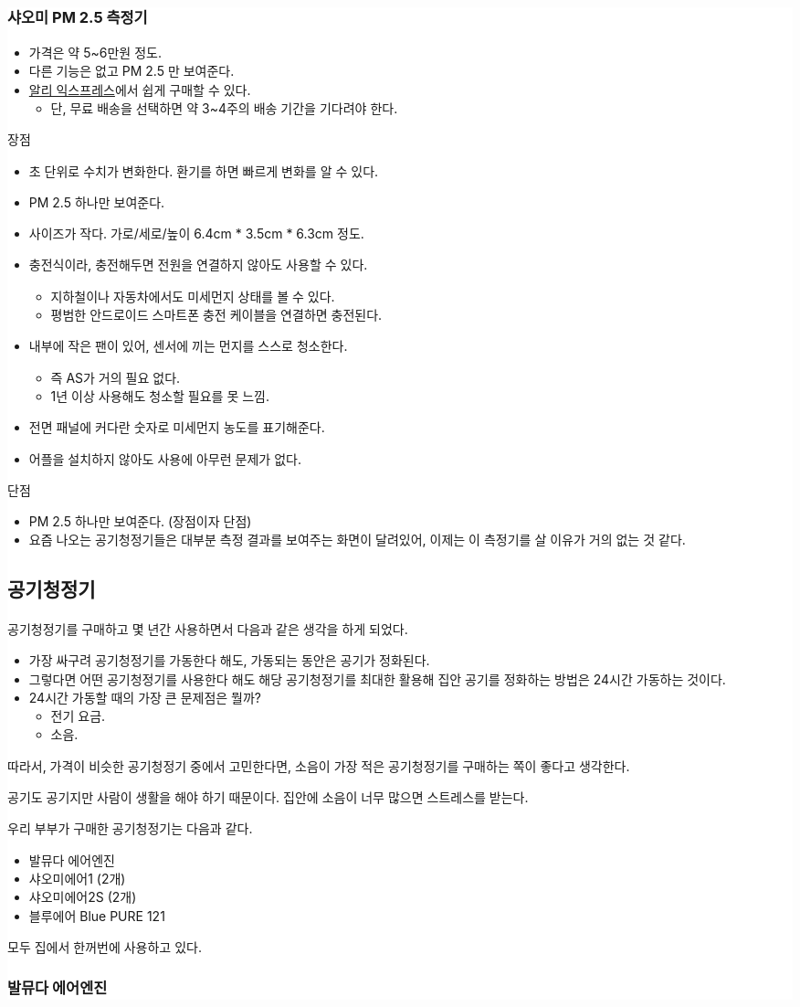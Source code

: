 



### 샤오미 PM 2.5 측정기

* 가격은 약 5~6만원 정도.
* 다른 기능은 없고 PM 2.5 만 보여준다.
* [알리 익스프레스](https://ko.aliexpress.com/wholesale?catId=0&initiative_id=SB_20180323182956&SearchText=%EC%83%A4%EC%98%A4%EB%AF%B8+pm2.5)에서 쉽게 구매할 수 있다.
    * 단, 무료 배송을 선택하면 약 3~4주의 배송 기간을 기다려야 한다.

장점

* 초 단위로 수치가 변화한다. 환기를 하면 빠르게 변화를 알 수 있다.
* PM 2.5 하나만 보여준다.
* 사이즈가 작다. 가로/세로/높이 6.4cm * 3.5cm * 6.3cm 정도.

* 충전식이라, 충전해두면 전원을 연결하지 않아도 사용할 수 있다.
    * 지하철이나 자동차에서도 미세먼지 상태를 볼 수 있다.
    * 평범한 안드로이드 스마트폰 충전 케이블을 연결하면 충전된다.

* 내부에 작은 팬이 있어, 센서에 끼는 먼지를 스스로 청소한다.
    * 즉 AS가 거의 필요 없다.
    * 1년 이상 사용해도 청소할 필요를 못 느낌.

* 전면 패널에 커다란 숫자로 미세먼지 농도를 표기해준다.

* 어플을 설치하지 않아도 사용에 아무런 문제가 없다.

단점

* PM 2.5 하나만 보여준다. (장점이자 단점)
* 요즘 나오는 공기청정기들은 대부분 측정 결과를 보여주는 화면이 달려있어, 이제는 이 측정기를 살 이유가 거의 없는 것 같다.


## 공기청정기

공기청정기를 구매하고 몇 년간 사용하면서 다음과 같은 생각을 하게 되었다.

* 가장 싸구려 공기청정기를 가동한다 해도, 가동되는 동안은 공기가 정화된다.
* 그렇다면 어떤 공기청정기를 사용한다 해도 해당 공기청정기를 최대한 활용해 집안 공기를 정화하는 방법은 24시간 가동하는 것이다.
* 24시간 가동할 때의 가장 큰 문제점은 뭘까?
    * 전기 요금.
    * 소음.

따라서, 가격이 비슷한 공기청정기 중에서 고민한다면, 소음이 가장 적은 공기청정기를 구매하는 쪽이 좋다고 생각한다.

공기도 공기지만 사람이 생활을 해야 하기 때문이다. 집안에 소음이 너무 많으면 스트레스를 받는다.

우리 부부가 구매한 공기청정기는 다음과 같다.

* 발뮤다 에어엔진
* 샤오미에어1 (2개)
* 샤오미에어2S (2개)
* 블루에어 Blue PURE 121

모두 집에서 한꺼번에 사용하고 있다.

### 발뮤다 에어엔진
